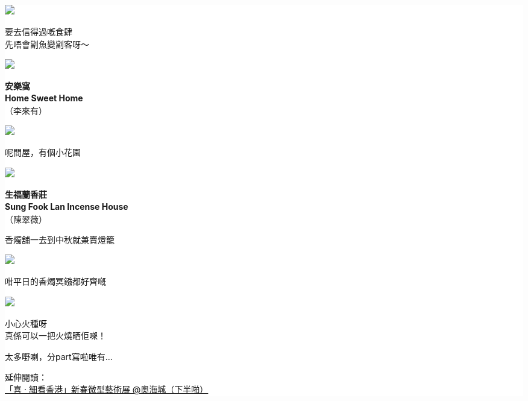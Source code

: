 [![](https://c1.staticflickr.com/5/4742/39399345135_06297e20d2_z.jpg)](https://c1.staticflickr.com/5/4742/39399345135_06297e20d2_z.jpg)

要去信得過嘅食肆  
先唔會劏魚變劏客呀～  

[![](https://c1.staticflickr.com/5/4626/39585270804_8706783243_z.jpg)](https://c1.staticflickr.com/5/4626/39585270804_8706783243_z.jpg)

**安樂窩**  
**Home Sweet Home**  
（李來有）  

[![](https://c1.staticflickr.com/5/4663/39585270664_479411ce95_z.jpg)](https://c1.staticflickr.com/5/4663/39585270664_479411ce95_z.jpg)

呢間屋，有個小花園  

[![](https://c1.staticflickr.com/5/4712/26424567318_5a95e6defb_z.jpg)](https://c1.staticflickr.com/5/4712/26424567318_5a95e6defb_z.jpg)

**生福蘭香莊**  
**Sung Fook Lan Incense House**  
（陳翠薇）  
  
香燭舖一去到中秋就兼賣燈籠  

[![](https://c1.staticflickr.com/5/4707/39399616915_7a6bb34472_z.jpg)](https://c1.staticflickr.com/5/4707/39399616915_7a6bb34472_z.jpg)

咁平日的香燭冥鏹都好齊嘅  

[![](https://c1.staticflickr.com/5/4715/39585440824_686784018d_z.jpg)](https://c1.staticflickr.com/5/4715/39585440824_686784018d_z.jpg)

小心火種呀  
真係可以一把火燒晒佢㗎！  
  
  
  
太多嘢喇，分part寫啦唯有...  
  
  
延伸閱讀：  
[「喜 ‧ 細看香港」新春微型藝術展 @奧海城（下半啪）](http://www.hidie.net/2018/02/blog-post_17.html)